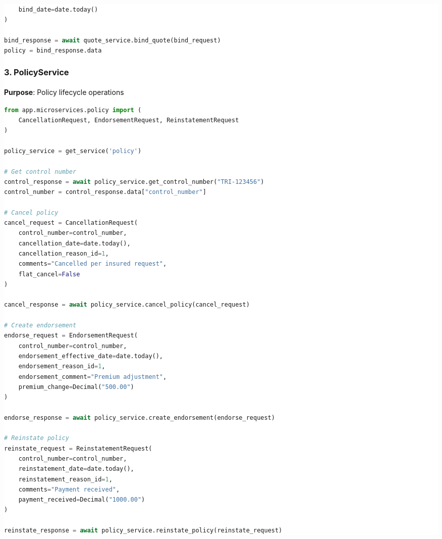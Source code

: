 ```python
    bind_date=date.today()
)

bind_response = await quote_service.bind_quote(bind_request)
policy = bind_response.data
```

### 3. PolicyService

**Purpose**: Policy lifecycle operations

```python
from app.microservices.policy import (
    CancellationRequest, EndorsementRequest, ReinstatementRequest
)

policy_service = get_service('policy')

# Get control number
control_response = await policy_service.get_control_number("TRI-123456")
control_number = control_response.data["control_number"]

# Cancel policy
cancel_request = CancellationRequest(
    control_number=control_number,
    cancellation_date=date.today(),
    cancellation_reason_id=1,
    comments="Cancelled per insured request",
    flat_cancel=False
)

cancel_response = await policy_service.cancel_policy(cancel_request)

# Create endorsement
endorse_request = EndorsementRequest(
    control_number=control_number,
    endorsement_effective_date=date.today(),
    endorsement_reason_id=1,
    endorsement_comment="Premium adjustment",
    premium_change=Decimal("500.00")
)

endorse_response = await policy_service.create_endorsement(endorse_request)

# Reinstate policy
reinstate_request = ReinstatementRequest(
    control_number=control_number,
    reinstatement_date=date.today(),
    reinstatement_reason_id=1,
    comments="Payment received",
    payment_received=Decimal("1000.00")
)

reinstate_response = await policy_service.reinstate_policy(reinstate_request)
```
